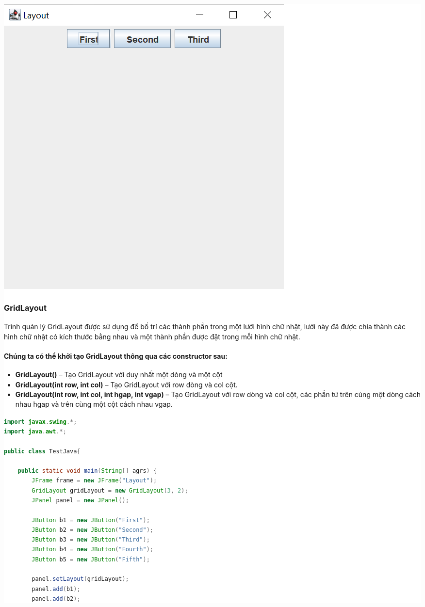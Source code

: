 ![img_12.png](img_12.png)

### GridLayout
Trình quản lý GridLayout được sử dụng để bố trí các thành phần trong một lưới hình chữ nhật, lưới này đã được chia thành các hình chữ nhật có kích thước bằng nhau và một thành phần được đặt trong mỗi hình chữ nhật. 

#### Chúng ta có thể khởi tạo GridLayout thông qua các constructor sau:

- **GridLayout()** – Tạo GridLayout với duy nhất một dòng và một cột
- **GridLayout(int row, int col)** – Tạo GridLayout với row dòng và col cột.
- **GridLayout(int row, int col, int hgap, int vgap)** – Tạo GridLayout với row dòng và col cột, các phần tử trên cùng một dòng cách nhau hgap và trên cùng một cột cách nhau vgap.

```java
import javax.swing.*;
import java.awt.*;

public class TestJava{

    public static void main(String[] agrs) {
        JFrame frame = new JFrame("Layout");
        GridLayout gridLayout = new GridLayout(3, 2);
        JPanel panel = new JPanel();

        JButton b1 = new JButton("First");
        JButton b2 = new JButton("Second");
        JButton b3 = new JButton("Third");
        JButton b4 = new JButton("Fourth");
        JButton b5 = new JButton("Fifth");

        panel.setLayout(gridLayout);
        panel.add(b1);
        panel.add(b2);
```